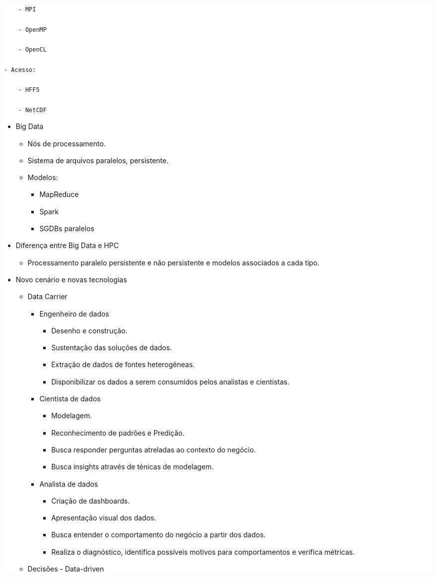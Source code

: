         - MPI

        - OpenMP

        - OpenCL

    - Acesso:

        - HFF5

        - NetCDF

- Big Data

    - Nós de processamento.

    - Sistema de arquivos paralelos, persistente.

    - Modelos:

        - MapReduce

        - Spark

        - SGDBs paralelos

- Diferença entre Big Data e HPC

    - Processamento paralelo persistente e não persistente e modelos associados a cada tipo.

- Novo cenário e novas tecnologias

    - Data Carrier

        - Engenheiro de dados

            - Desenho e construção.

            - Sustentação das soluções de dados.

            - Extração de dados de fontes heterogêneas.

            - Disponibilizar os dados a serem consumidos pelos analistas e cientistas.

        - Cientista de dados

            - Modelagem.

            - Reconhecimento de padrões e Predição.

            - Busca responder perguntas atreladas ao contexto do negócio.

            - Busca insights através de ténicas de modelagem.

        - Analista de dados

            - Criação de dashboards.

            - Apresentação visual dos dados.

            - Busca entender o comportamento do negócio a partir dos dados.

            - Realiza o diagnóstico, identifica possíveis motivos para comportamentos e verifica métricas.

    - Decisões - Data-driven
